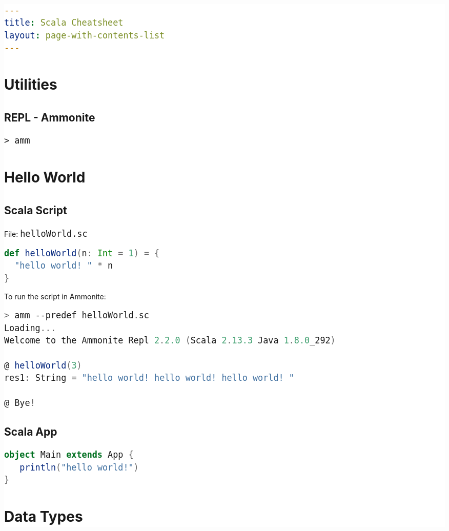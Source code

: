 ```yaml
---
title: Scala Cheatsheet
layout: page-with-contents-list
---
```

<style>code {font-size: 1.2em !important} </style>

# Utilities

## REPL - Ammonite

```
> amm
```

# Hello World

## Scala Script

File: `helloWorld.sc`

```scala
def helloWorld(n: Int = 1) = {
  "hello world! " * n
}
```

To run the script in Ammonite:

```scala
> amm --predef helloWorld.sc
Loading...
Welcome to the Ammonite Repl 2.2.0 (Scala 2.13.3 Java 1.8.0_292)

@ helloWorld(3)
res1: String = "hello world! hello world! hello world! "

@ Bye!
```

## Scala App

```scala
object Main extends App {
   println("hello world!")
}
```
# Data Types
